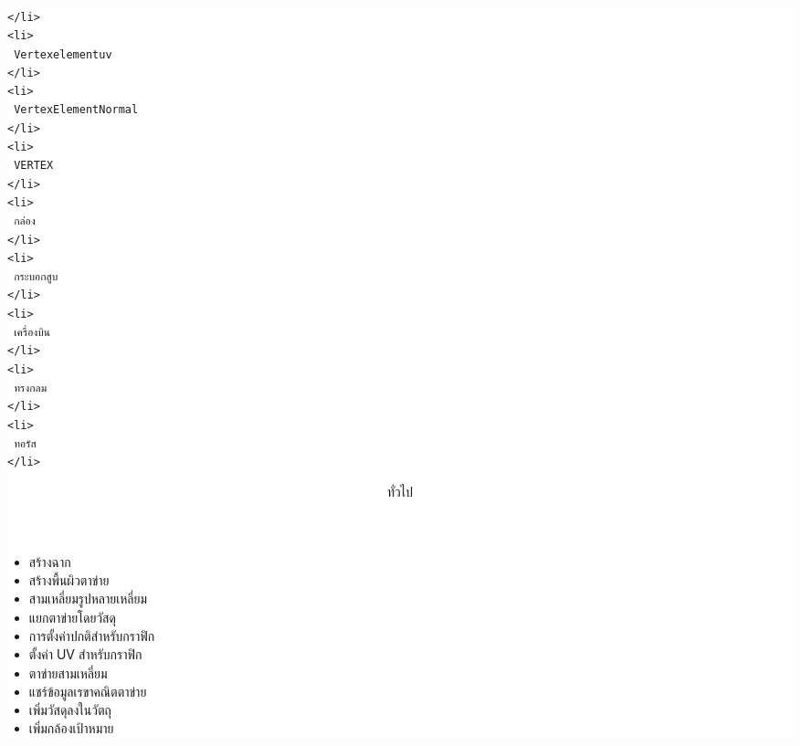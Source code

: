     </li>
    <li>
     Vertexelementuv
    </li>
    <li>
     VertexElementNormal
    </li>
    <li>
     VERTEX
    </li>
    <li>
     กล่อง
    </li>
    <li>
     กระบอกสูบ
    </li>
    <li>
     เครื่องบิน
    </li>
    <li>
     ทรงกลม
    </li>
    <li>
     ทอรัส
    </li>
   </ul>
  </div>
  
  <div class="d1-col d1-right">
   <header>
    <i class="fa fa-bars">
    </i>
    ทั่วไป
   </header>
   <ul>
    <li>
     สร้างฉาก
    </li>
    <li>
     สร้างพื้นผิวตาข่าย
    </li>
    <li>
     สามเหลี่ยมรูปหลายเหลี่ยม
    </li>
    <li>
     แยกตาข่ายโดยวัสดุ
    </li>
    <li>
     การตั้งค่าปกติสำหรับกราฟิก
    </li>
    <li>
     ตั้งค่า UV สำหรับกราฟิก
    </li>
    <li>
     ตาข่ายสามเหลี่ยม
    </li>
    <li>
     แชร์ข้อมูลเรขาคณิตตาข่าย
    </li>
    <li>
     เพิ่มวัสดุลงในวัตถุ
    </li>
    <li>
     เพิ่มกล้องเป้าหมาย